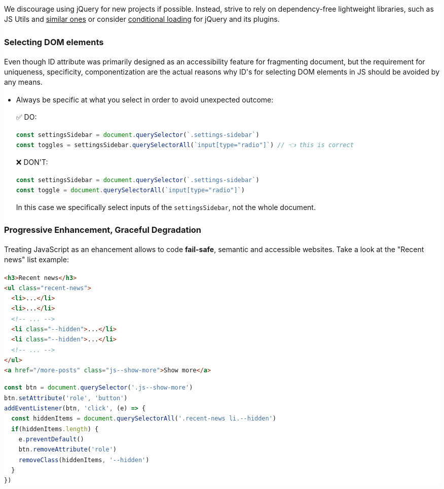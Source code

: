 We discourage using jQuery for new projects if possible. Instead, strive to rely on dependency-free lightweight libraries, such as JS Utils and [similar ones](https://github.com/kollegorna/js-utils#other-resources) or consider [conditional loading](#loading-large-libraries-conditionally) for jQuery and its plugins.

### Selecting DOM elements

Even though ID attribute was primarily designed as an accessibility feature for fragmenting document, but the requirement for uniqueness, specificity, componentization are the actual reasons why ID's for selecting DOM elements in JS should be avoided by any means.

* Always be specific at what you select in order to avoid unexpected outcome:

  ✅ DO:
  ```js
  const settingsSidebar = document.querySelector(`.settings-sidebar`)
  const toggles = settingsSidebar.querySelectorAll(`input[type="radio"]`) // 👈 this is correct
  ```

  ❌ DON'T:
  ```js
  const settingsSidebar = document.querySelector(`.settings-sidebar`)
  const toggle = document.querySelectorAll(`input[type="radio"]`)
  ```

  In this case we specifically select inputs of the `settingsSidebar`, not the whole document.

### Progressive Enhancement, Graceful Degradation

Treating JavaScript as an ehancement allows to code **fail-safe**, semantic and accessible websites. Take a look at the "Recent news" list example:

  ```html
  <h3>Recent news</h3>
  <ul class="recent-news">
    <li>...</li>
    <li>...</li>
    <!-- ... -->
    <li class="--hidden">...</li>
    <li class="--hidden">...</li>
    <!-- ... -->
  </ul>
  <a href="/more-posts" class="js--show-more">Show more</a>
  ```
  ```js
  const btn = document.querySelector('.js--show-more')
  btn.setAttribute('role', 'button')
  addEventListener(btn, 'click', (e) => {
    const hiddenItems = document.querySelectorAll('.recent-news li.--hidden')
    if(hiddenItems.length) {
      e.preventDefault()
      btn.removeAttribute('role')
      removeClass(hiddenItems, '--hidden')
    }
  })
  ```
